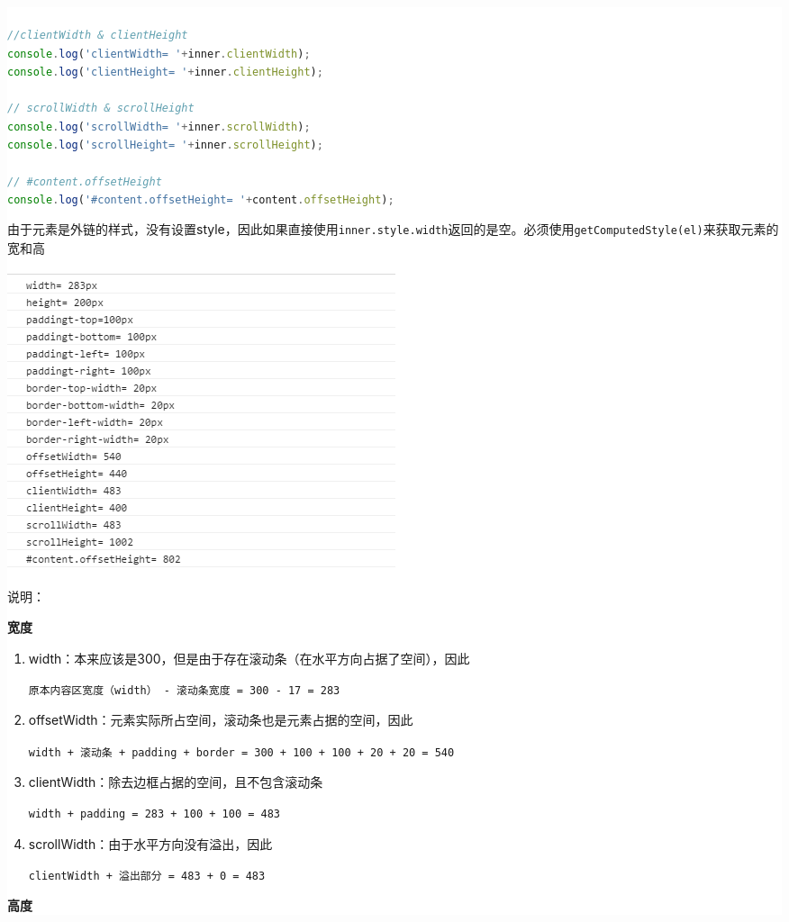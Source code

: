 ```javascript

//clientWidth & clientHeight
console.log('clientWidth= '+inner.clientWidth);
console.log('clientHeight= '+inner.clientHeight);

// scrollWidth & scrollHeight
console.log('scrollWidth= '+inner.scrollWidth);
console.log('scrollHeight= '+inner.scrollHeight);

// #content.offsetHeight
console.log('#content.offsetHeight= '+content.offsetHeight);
```

由于元素是外链的样式，没有设置style，因此如果直接使用`inner.style.width`返回的是空。必须使用`getComputedStyle(el)`来获取元素的宽和高

![computed](./img/computedStyle.png)

说明：

**宽度**

1. width：本来应该是300，但是由于存在滚动条（在水平方向占据了空间），因此

    `原本内容区宽度（width） - 滚动条宽度 = 300 - 17 = 283`

2. offsetWidth：元素实际所占空间，滚动条也是元素占据的空间，因此

    `width + 滚动条 + padding + border = 300 + 100 + 100 + 20 + 20 = 540`

3. clientWidth：除去边框占据的空间，且不包含滚动条

    `width + padding = 283 + 100 + 100 = 483`

4. scrollWidth：由于水平方向没有溢出，因此

    `clientWidth + 溢出部分 = 483 + 0 = 483`

**高度**
